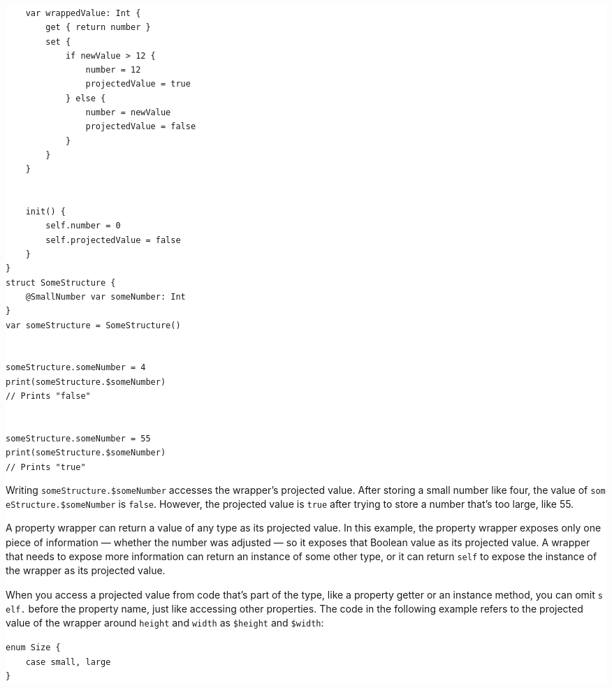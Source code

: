     
        var wrappedValue: Int {
            get { return number }
            set {
                if newValue > 12 {
                    number = 12
                    projectedValue = true
                } else {
                    number = newValue
                    projectedValue = false
                }
            }
        }
    
    
        init() {
            self.number = 0
            self.projectedValue = false
        }
    }
    struct SomeStructure {
        @SmallNumber var someNumber: Int
    }
    var someStructure = SomeStructure()
    
    
    someStructure.someNumber = 4
    print(someStructure.$someNumber)
    // Prints "false"
    
    
    someStructure.someNumber = 55
    print(someStructure.$someNumber)
    // Prints "true"
    

Writing `someStructure.$someNumber` accesses the wrapper’s projected value.
After storing a small number like four, the value of
`someStructure.$someNumber` is `false`. However, the projected value is `true`
after trying to store a number that’s too large, like 55.

A property wrapper can return a value of any type as its projected value. In
this example, the property wrapper exposes only one piece of information —
whether the number was adjusted — so it exposes that Boolean value as its
projected value. A wrapper that needs to expose more information can return an
instance of some other type, or it can return `self` to expose the instance of
the wrapper as its projected value.

When you access a projected value from code that’s part of the type, like a
property getter or an instance method, you can omit `self.` before the
property name, just like accessing other properties. The code in the following
example refers to the projected value of the wrapper around `height` and
`width` as `$height` and `$width`:

    
    
    enum Size {
        case small, large
    }
    